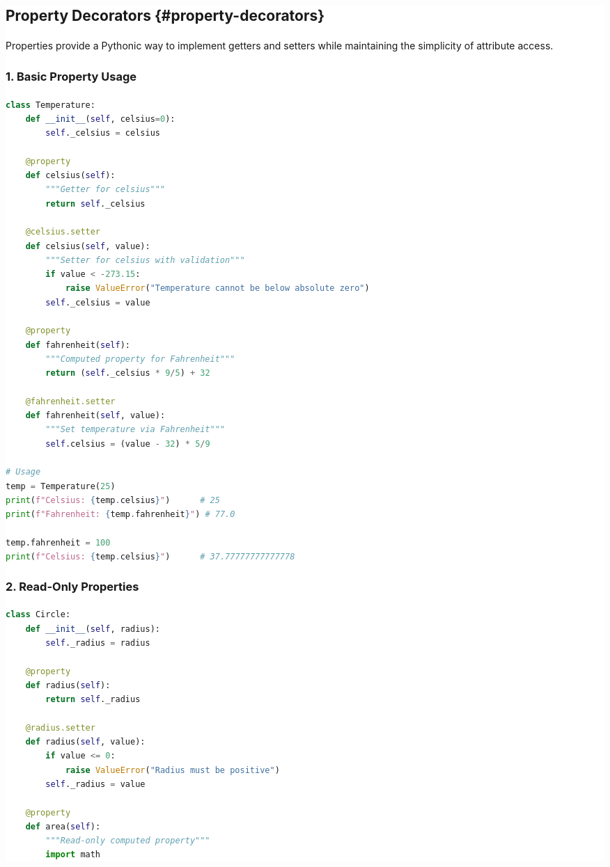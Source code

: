 ## Property Decorators {#property-decorators}

Properties provide a Pythonic way to implement getters and setters while maintaining the simplicity of attribute access.

### 1. Basic Property Usage

```python
class Temperature:
    def __init__(self, celsius=0):
        self._celsius = celsius
    
    @property
    def celsius(self):
        """Getter for celsius"""
        return self._celsius
    
    @celsius.setter
    def celsius(self, value):
        """Setter for celsius with validation"""
        if value < -273.15:
            raise ValueError("Temperature cannot be below absolute zero")
        self._celsius = value
    
    @property
    def fahrenheit(self):
        """Computed property for Fahrenheit"""
        return (self._celsius * 9/5) + 32
    
    @fahrenheit.setter
    def fahrenheit(self, value):
        """Set temperature via Fahrenheit"""
        self.celsius = (value - 32) * 5/9

# Usage
temp = Temperature(25)
print(f"Celsius: {temp.celsius}")      # 25
print(f"Fahrenheit: {temp.fahrenheit}") # 77.0

temp.fahrenheit = 100
print(f"Celsius: {temp.celsius}")      # 37.77777777777778
```

### 2. Read-Only Properties

```python
class Circle:
    def __init__(self, radius):
        self._radius = radius
    
    @property
    def radius(self):
        return self._radius
    
    @radius.setter
    def radius(self, value):
        if value <= 0:
            raise ValueError("Radius must be positive")
        self._radius = value
    
    @property
    def area(self):
        """Read-only computed property"""
        import math
```